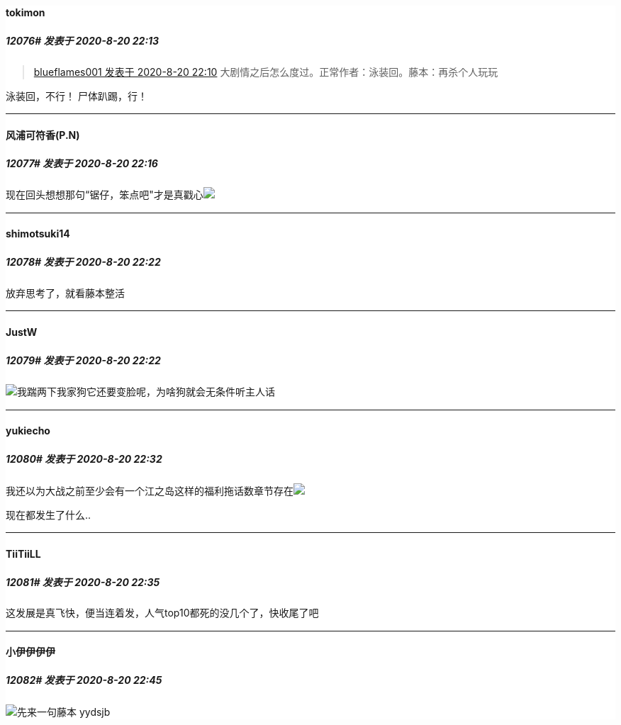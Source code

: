 ####  tokimon  
##### 12076#       发表于 2020-8-20 22:13

<blockquote><a href="httphttps://bbs.saraba1st.com/2b/forum.php?mod=redirect&amp;goto=findpost&amp;pid=48500243&amp;ptid=1794543" target="_blank">blueflames001 发表于 2020-8-20 22:10</a>
大剧情之后怎么度过。正常作者：泳装回。藤本：再杀个人玩玩</blockquote>
泳装回，不行！
尸体趴踢，行！

*****

####  风浦可符香(P.N)  
##### 12077#       发表于 2020-8-20 22:16

现在回头想想那句“锯仔，笨点吧"才是真戳心<img src="https://static.saraba1st.com/image/smiley/face2017/125.png" referrerpolicy="no-referrer">

*****

####  shimotsuki14  
##### 12078#       发表于 2020-8-20 22:22

放弃思考了，就看藤本整活

*****

####  JustW  
##### 12079#       发表于 2020-8-20 22:22

<img src="https://static.saraba1st.com/image/smiley/face2017/067.png" referrerpolicy="no-referrer">我踹两下我家狗它还要变脸呢，为啥狗就会无条件听主人话

*****

####  yukiecho  
##### 12080#       发表于 2020-8-20 22:32

我还以为大战之前至少会有一个江之岛这样的福利拖话数章节存在<img src="https://static.saraba1st.com/image/smiley/face2017/001.png" referrerpolicy="no-referrer">

现在都发生了什么..

*****

####  TiiTiiLL  
##### 12081#       发表于 2020-8-20 22:35

这发展是真飞快，便当连着发，人气top10都死的没几个了，快收尾了吧

*****

####  小伊伊伊伊  
##### 12082#       发表于 2020-8-20 22:45

<img src="https://static.saraba1st.com/image/smiley/face2017/001.png" referrerpolicy="no-referrer">先来一句藤本 yydsjb
